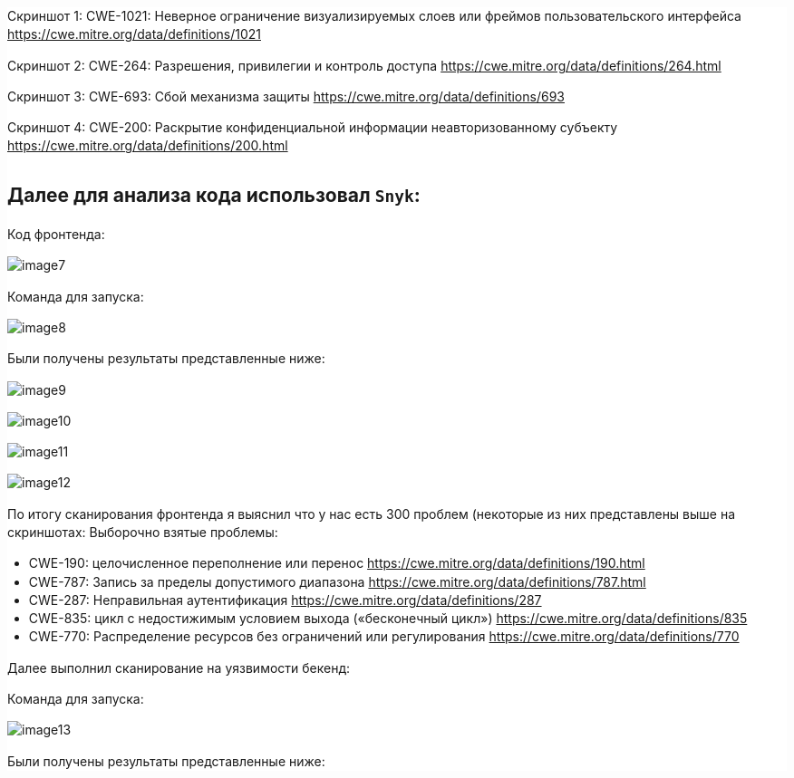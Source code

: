 Скриншот 1:	 CWE-1021: Неверное ограничение визуализируемых слоев или фреймов пользовательского интерфейса https://cwe.mitre.org/data/definitions/1021


Скриншот 2:  CWE-264: Разрешения, привилегии и контроль доступа https://cwe.mitre.org/data/definitions/264.html


Скриншот 3:  CWE-693: Сбой механизма защиты https://cwe.mitre.org/data/definitions/693


Скриншот 4:  CWE-200: Раскрытие конфиденциальной информации неавторизованному субъекту https://cwe.mitre.org/data/definitions/200.html


## Далее для анализа кода использовал `Snyk`:

Код фронтенда:

![image7](https://github.com/TreninYI/InfoSec/assets/121427985/da842e49-de37-4c96-a3cf-c57529bcadb1)

Команда для запуска:

![image8](https://github.com/TreninYI/InfoSec/assets/121427985/3a699bae-605b-4f08-ab62-44d56253b82a)

  
Были получены результаты представленные ниже:

![image9](https://github.com/TreninYI/InfoSec/assets/121427985/07ac7384-33b0-4e3d-ae60-badec59b9464)

![image10](https://github.com/TreninYI/InfoSec/assets/121427985/22de7972-fd02-421d-b193-62feb37b8573)

![image11](https://github.com/TreninYI/InfoSec/assets/121427985/ba41d830-0888-43b9-8555-a172e258f1ea)

![image12](https://github.com/TreninYI/InfoSec/assets/121427985/7b1499eb-b44f-4e57-9762-19441c93213f)


По итогу сканирования фронтенда я выяснил что у нас есть 300 проблем (некоторые из них представлены выше на скриншотах:
Выборочно взятые проблемы:

- CWE-190: целочисленное переполнение или перенос https://cwe.mitre.org/data/definitions/190.html
- CWE-787: Запись за пределы допустимого диапазона https://cwe.mitre.org/data/definitions/787.html
- CWE-287: Неправильная аутентификация https://cwe.mitre.org/data/definitions/287
- CWE-835: цикл с недостижимым условием выхода («бесконечный цикл») https://cwe.mitre.org/data/definitions/835
- CWE-770: Распределение ресурсов без ограничений или регулирования https://cwe.mitre.org/data/definitions/770

Далее выполнил сканирование на уязвимости бекенд:

Команда для запуска:

![image13](https://github.com/TreninYI/InfoSec/assets/121427985/a28b3a85-66f7-48ed-857f-909cdfc33f00)

Были получены результаты представленные ниже:
